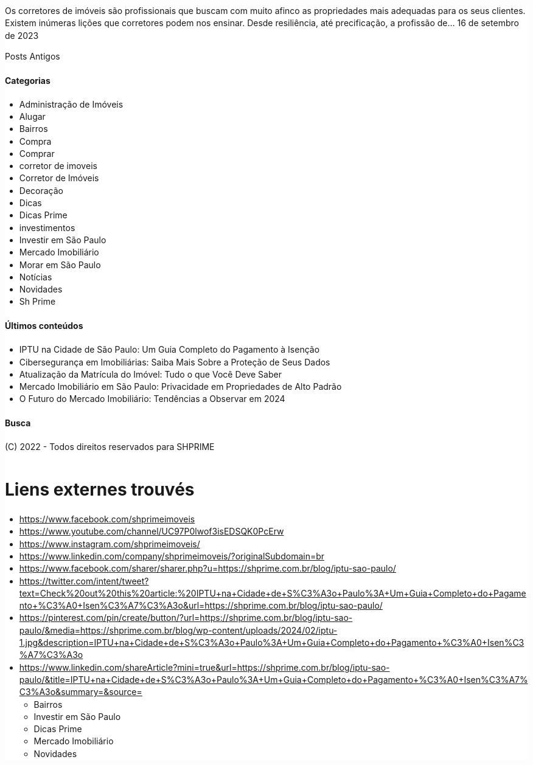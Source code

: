 Os corretores de imóveis são profissionais que buscam com muito afinco as propriedades mais adequadas para os seus clientes. Existem inúmeras lições que corretores podem nos ensinar. Desde resiliência, até precificação, a profissão de…
16 de setembro de 2023


Posts Antigos 
#### Categorias
  * Administração de Imóveis
  * Alugar
  * Bairros
  * Compra
  * Comprar
  * corretor de imoveis
  * Corretor de Imóveis
  * Decoração
  * Dicas
  * Dicas Prime
  * investimentos
  * Investir em São Paulo
  * Mercado Imobiliário
  * Morar em São Paulo
  * Notícias
  * Novidades
  * Sh Prime


#### Últimos conteúdos
  * IPTU na Cidade de São Paulo: Um Guia Completo do Pagamento à Isenção
  * Cibersegurança em Imobiliárias: Saiba Mais Sobre a Proteção de Seus Dados
  * Atualização da Matrícula do Imóvel: Tudo o que Você Deve Saber
  * Mercado Imobiliário em São Paulo: Privacidade em Propriedades de Alto Padrão
  * O Futuro do Mercado Imobiliário: Tendências a Observar em 2024


#### Busca
(C) 2022 - Todos direitos reservados para SHPRIME


# Liens externes trouvés
- https://www.facebook.com/shprimeimoveis
- https://www.youtube.com/channel/UC97P0lwof3isEDSQK0PcErw
- https://www.instagram.com/shprimeimoveis/
- https://www.linkedin.com/company/shprimeimoveis/?originalSubdomain=br
- https://www.facebook.com/sharer/sharer.php?u=https://shprime.com.br/blog/iptu-sao-paulo/
- https://twitter.com/intent/tweet?text=Check%20out%20this%20article:%20IPTU+na+Cidade+de+S%C3%A3o+Paulo%3A+Um+Guia+Completo+do+Pagamento+%C3%A0+Isen%C3%A7%C3%A3o&url=https://shprime.com.br/blog/iptu-sao-paulo/
- https://pinterest.com/pin/create/button/?url=https://shprime.com.br/blog/iptu-sao-paulo/&media=https://shprime.com.br/blog/wp-content/uploads/2024/02/iptu-1.jpg&description=IPTU+na+Cidade+de+S%C3%A3o+Paulo%3A+Um+Guia+Completo+do+Pagamento+%C3%A0+Isen%C3%A7%C3%A3o
- https://www.linkedin.com/shareArticle?mini=true&url=https://shprime.com.br/blog/iptu-sao-paulo/&title=IPTU+na+Cidade+de+S%C3%A3o+Paulo%3A+Um+Guia+Completo+do+Pagamento+%C3%A0+Isen%C3%A7%C3%A3o&summary=&source=
  * Bairros
  * Investir em São Paulo
  * Dicas Prime
  * Mercado Imobiliário
  * Novidades
